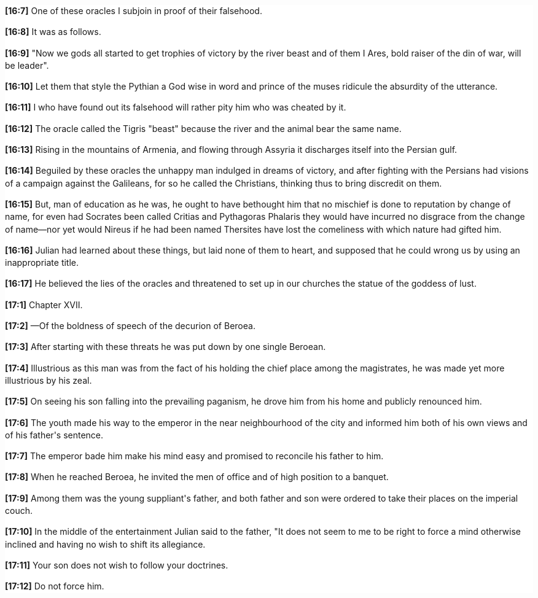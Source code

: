**[16:7]** One of these oracles I subjoin in proof of their falsehood.

**[16:8]** It was as follows.

**[16:9]** "Now we gods all started to get trophies of victory by the river beast and of them I Ares, bold raiser of the din of war, will be leader".

**[16:10]** Let them that style the Pythian a God wise in word and prince of the muses ridicule the absurdity of the utterance.

**[16:11]** I who have found out its falsehood will rather pity him who was cheated by it.

**[16:12]** The oracle called the Tigris "beast" because the river and the animal bear the same name.

**[16:13]** Rising in the mountains of Armenia, and flowing through Assyria it discharges itself into the Persian gulf.

**[16:14]** Beguiled by these oracles the unhappy man indulged in dreams of victory, and after fighting with the Persians had visions of a campaign against the Galileans, for so he called the Christians, thinking thus to bring discredit on them.

**[16:15]** But, man of education as he was, he ought to have bethought him that no mischief is done to reputation by change of name, for even had Socrates been called Critias and Pythagoras Phalaris they would have incurred no disgrace from the change of name—nor yet would Nireus if he had been named Thersites have lost the comeliness with which nature had gifted him.

**[16:16]** Julian had learned about these things, but laid none of them to heart, and supposed that he could wrong us by using an inappropriate title.

**[16:17]** He believed the lies of the oracles and threatened to set up in our churches the statue of the goddess of lust.

**[17:1]** Chapter XVII.

**[17:2]** —Of the boldness of speech of the decurion of Beroea.

**[17:3]** After starting with these threats he was put down by one single Beroean.

**[17:4]** Illustrious as this man was from the fact of his holding the chief place among the magistrates, he was made yet more illustrious by his zeal.

**[17:5]** On seeing his son falling into the prevailing paganism, he drove him from his home and publicly renounced him.

**[17:6]** The youth made his way to the emperor in the near neighbourhood of the city and informed him both of his own views and of his father's sentence.

**[17:7]** The emperor bade him make his mind easy and promised to reconcile his father to him.

**[17:8]** When he reached Beroea, he invited the men of office and of high position to a banquet.

**[17:9]** Among them was the young suppliant's father, and both father and son were ordered to take their places on the imperial couch.

**[17:10]** In the middle of the entertainment Julian said to the father, "It does not seem to me to be right to force a mind otherwise inclined and having no wish to shift its allegiance.

**[17:11]** Your son does not wish to follow your doctrines.

**[17:12]** Do not force him.
